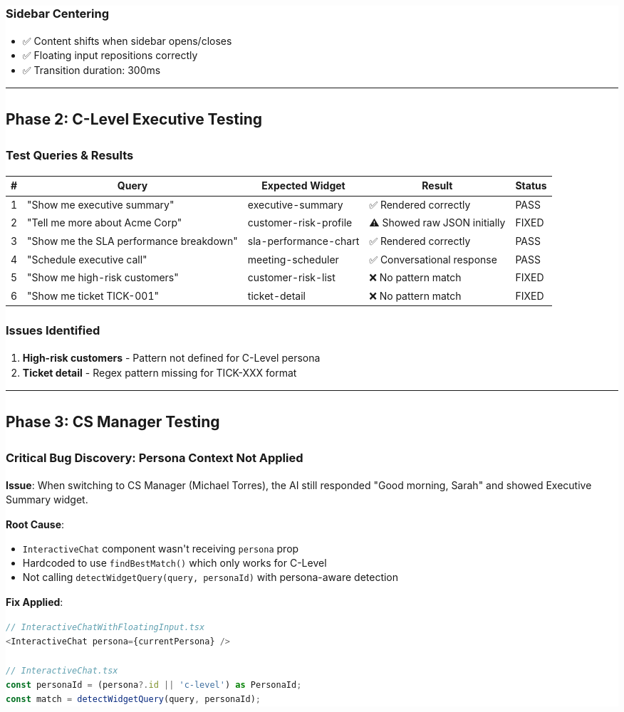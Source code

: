 ### Sidebar Centering
- ✅ Content shifts when sidebar opens/closes
- ✅ Floating input repositions correctly
- ✅ Transition duration: 300ms

---

## Phase 2: C-Level Executive Testing

### Test Queries & Results

| # | Query | Expected Widget | Result | Status |
|---|-------|----------------|--------|--------|
| 1 | "Show me executive summary" | executive-summary | ✅ Rendered correctly | PASS |
| 2 | "Tell me more about Acme Corp" | customer-risk-profile | ⚠️ Showed raw JSON initially | FIXED |
| 3 | "Show me the SLA performance breakdown" | sla-performance-chart | ✅ Rendered correctly | PASS |
| 4 | "Schedule executive call" | meeting-scheduler | ✅ Conversational response | PASS |
| 5 | "Show me high-risk customers" | customer-risk-list | ❌ No pattern match | FIXED |
| 6 | "Show me ticket TICK-001" | ticket-detail | ❌ No pattern match | FIXED |

### Issues Identified
1. **High-risk customers** - Pattern not defined for C-Level persona
2. **Ticket detail** - Regex pattern missing for TICK-XXX format

---

## Phase 3: CS Manager Testing

### Critical Bug Discovery: Persona Context Not Applied

**Issue**: When switching to CS Manager (Michael Torres), the AI still responded "Good morning, Sarah" and showed Executive Summary widget.

**Root Cause**:
- `InteractiveChat` component wasn't receiving `persona` prop
- Hardcoded to use `findBestMatch()` which only works for C-Level
- Not calling `detectWidgetQuery(query, personaId)` with persona-aware detection

**Fix Applied**:
```typescript
// InteractiveChatWithFloatingInput.tsx
<InteractiveChat persona={currentPersona} />

// InteractiveChat.tsx
const personaId = (persona?.id || 'c-level') as PersonaId;
const match = detectWidgetQuery(query, personaId);
```
